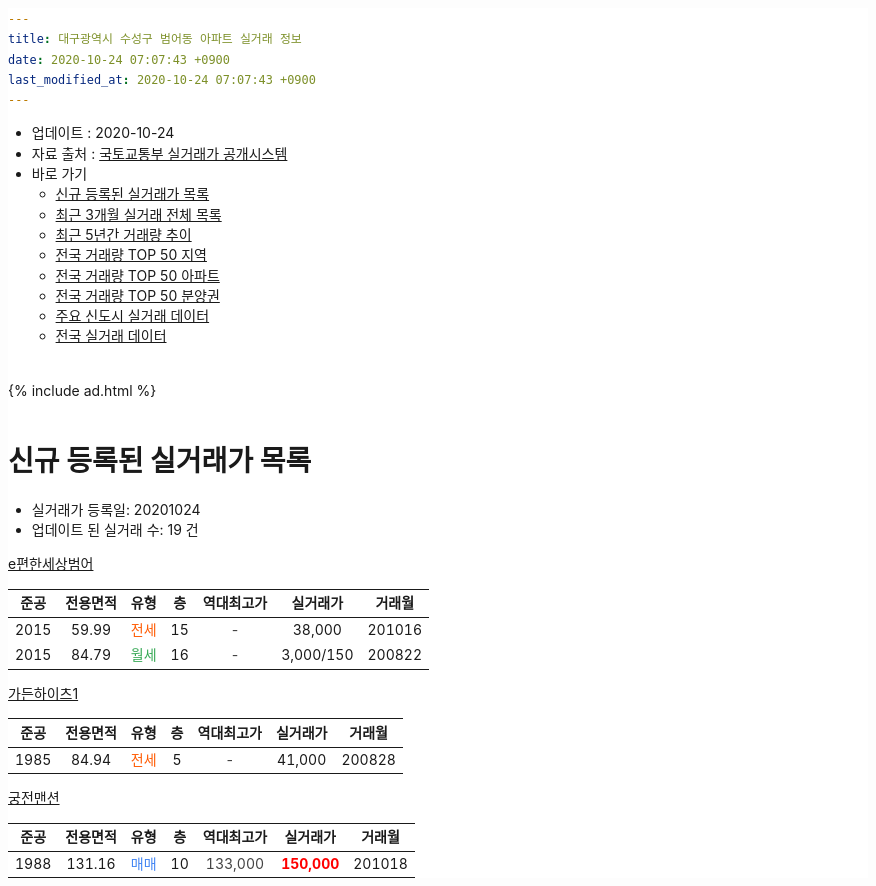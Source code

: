 ```yaml
---
title: 대구광역시 수성구 범어동 아파트 실거래 정보
date: 2020-10-24 07:07:43 +0900
last_modified_at: 2020-10-24 07:07:43 +0900
---
```


* 업데이트 : 2020-10-24
* 자료 출처 : [국토교통부 실거래가 공개시스템](http://rt.molit.go.kr)
* 바로 가기
    * [신규 등록된 실거래가 목록](#신규-등록된-실거래가-목록)
    * [최근 3개월 실거래 전체 목록](#최근-3개월-실거래-전체-목록)
    * [최근 5년간 거래량 추이](#최근-5년간-거래량-추이)
    * [전국 거래량 TOP 50 지역](https://inasie.github.io/apt-trade-info/최근-3개월-전국에서-가장-거래가-많이-발생한-지역)
    * [전국 거래량 TOP 50 아파트](https://inasie.github.io/apt-trade-info/최근-3개월-전국에서-가장-거래가-많이-발생한-아파트)
    * [전국 거래량 TOP 50 분양권](https://inasie.github.io/apt-trade-info/최근-3개월-전국에서-가장-거래가-많이-발생한-분양권)
    * [주요 신도시 실거래 데이터](https://inasie.github.io/apt-trade-info/주요-신도시)
    * [전국 실거래 데이터](https://inasie.github.io/apt-trade-info/전국)
<br>
{% include ad.html %}
<br>

# 신규 등록된 실거래가 목록
* 실거래가 등록일: 20201024
* 업데이트 된 실거래 수: 19 건


[e편한세상범어](https://search.naver.com/search.naver?query=%EB%8C%80%EA%B5%AC%EA%B4%91%EC%97%AD%EC%8B%9C+%EC%88%98%EC%84%B1%EA%B5%AC+%EB%B2%94%EC%96%B4%EB%8F%99+e%ED%8E%B8%ED%95%9C%EC%84%B8%EC%83%81%EB%B2%94%EC%96%B4)

|준공|전용면적|유형|층|역대최고가|실거래가|거래월|
|:---:|:---:|:---:|:---:|:---:|:---:|:---:|
|2015|59.99|<span style="color:#ff5a00">전세</span>|15|<span style="color:#444444">-</span>|38,000|201016|
|2015|84.79|<span style="color:#34a853">월세</span>|16|<span style="color:#444444">-</span>|3,000/150|200822|

[가든하이츠1](https://search.naver.com/search.naver?query=%EB%8C%80%EA%B5%AC%EA%B4%91%EC%97%AD%EC%8B%9C+%EC%88%98%EC%84%B1%EA%B5%AC+%EB%B2%94%EC%96%B4%EB%8F%99+%EA%B0%80%EB%93%A0%ED%95%98%EC%9D%B4%EC%B8%A01)

|준공|전용면적|유형|층|역대최고가|실거래가|거래월|
|:---:|:---:|:---:|:---:|:---:|:---:|:---:|
|1985|84.94|<span style="color:#ff5a00">전세</span>|5|<span style="color:#444444">-</span>|41,000|200828|

[궁전맨션](https://search.naver.com/search.naver?query=%EB%8C%80%EA%B5%AC%EA%B4%91%EC%97%AD%EC%8B%9C+%EC%88%98%EC%84%B1%EA%B5%AC+%EB%B2%94%EC%96%B4%EB%8F%99+%EA%B6%81%EC%A0%84%EB%A7%A8%EC%85%98)

|준공|전용면적|유형|층|역대최고가|실거래가|거래월|
|:---:|:---:|:---:|:---:|:---:|:---:|:---:|
|1988|131.16|<span style="color:#4285f3">매매</span>|10|<span style="color:#444444">133,000</span>|<b><span style="color:#ff0000">150,000</span></b>|201018|
